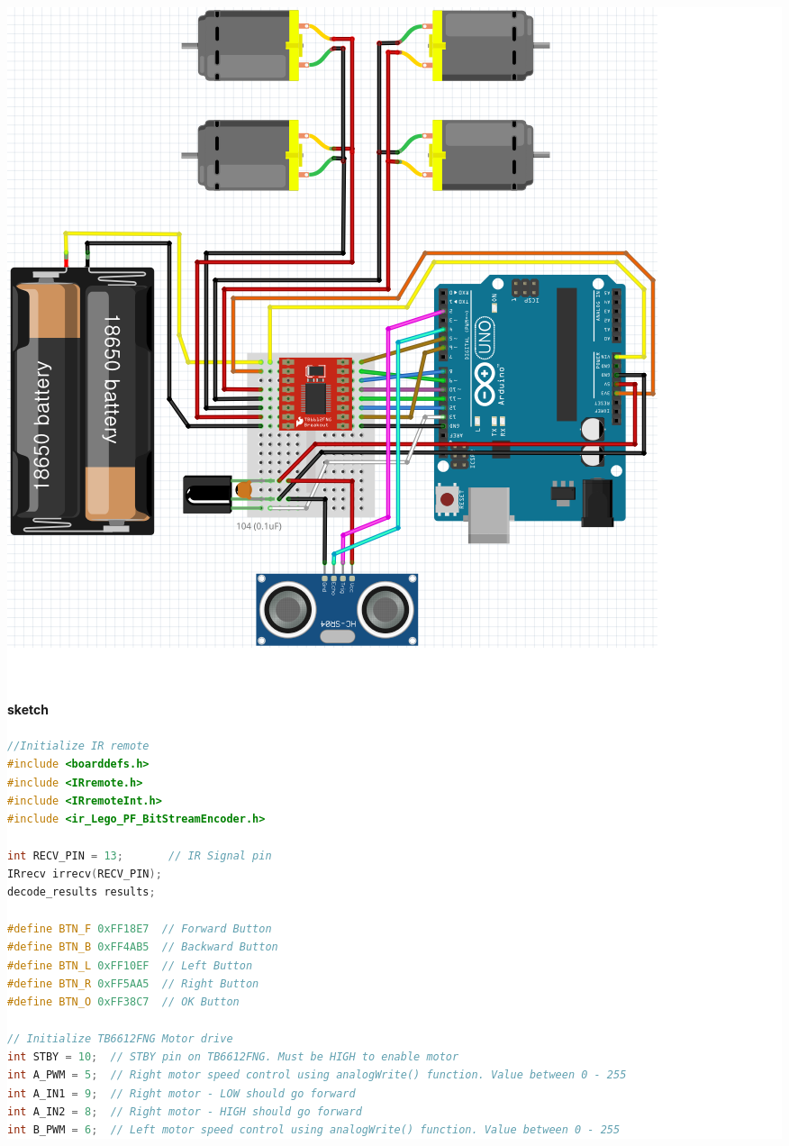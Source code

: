 ![](/image/4wd-09.png)

<br>

#### sketch

~~~ C++
//Initialize IR remote
#include <boarddefs.h>
#include <IRremote.h>
#include <IRremoteInt.h>
#include <ir_Lego_PF_BitStreamEncoder.h>

int RECV_PIN = 13;       // IR Signal pin
IRrecv irrecv(RECV_PIN);
decode_results results;

#define BTN_F 0xFF18E7  // Forward Button
#define BTN_B 0xFF4AB5  // Backward Button
#define BTN_L 0xFF10EF  // Left Button
#define BTN_R 0xFF5AA5  // Right Button
#define BTN_O 0xFF38C7  // OK Button

// Initialize TB6612FNG Motor drive
int STBY = 10;  // STBY pin on TB6612FNG. Must be HIGH to enable motor
int A_PWM = 5;  // Right motor speed control using analogWrite() function. Value between 0 - 255
int A_IN1 = 9;  // Right motor - LOW should go forward
int A_IN2 = 8;  // Right motor - HIGH should go forward
int B_PWM = 6;  // Left motor speed control using analogWrite() function. Value between 0 - 255
~~~
